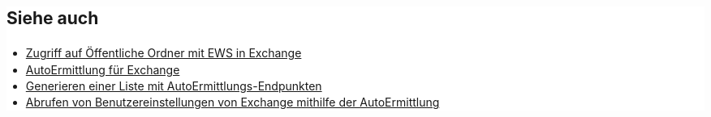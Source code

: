 ## <a name="see-also"></a>Siehe auch

- [Zugriff auf Öffentliche Ordner mit EWS in Exchange](public-folder-access-with-ews-in-exchange.md)    
- [AutoErmittlung für Exchange](autodiscover-for-exchange.md)    
- [Generieren einer Liste mit AutoErmittlungs-Endpunkten](how-to-generate-a-list-of-autodiscover-endpoints.md)   
- [Abrufen von Benutzereinstellungen von Exchange mithilfe der AutoErmittlung](how-to-get-user-settings-from-exchange-by-using-autodiscover.md)
  
